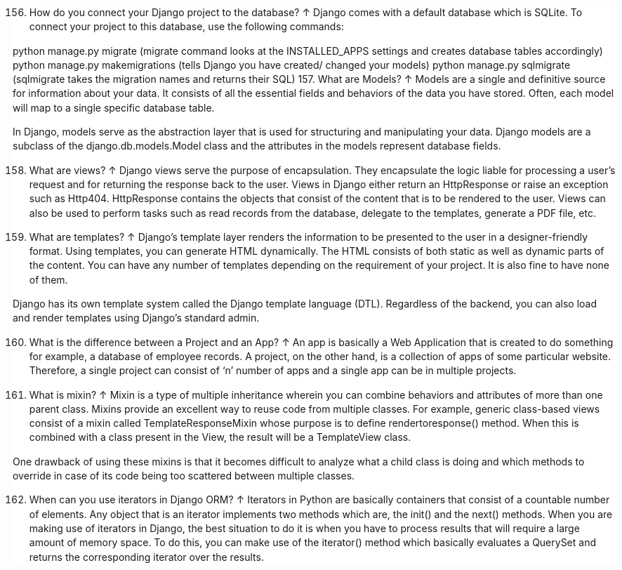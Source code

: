 156. How do you connect your Django project to the database? ↑
Django comes with a default database which is SQLite. To connect your project to this database, use the following commands:

python manage.py migrate (migrate command looks at the INSTALLED_APPS settings and creates database tables accordingly)
python manage.py makemigrations (tells Django you have created/ changed your models)
python manage.py sqlmigrate (sqlmigrate takes the migration names and returns their SQL)
157. What are Models? ↑
Models are a single and definitive source for information about your data. It consists of all the essential fields and behaviors of the data you have stored. Often, each model will map to a single specific database table.

In Django, models serve as the abstraction layer that is used for structuring and manipulating your data. Django models are a subclass of the django.db.models.Model class and the attributes in the models represent database fields.

158. What are views? ↑
Django views serve the purpose of encapsulation. They encapsulate the logic liable for processing a user’s request and for returning the response back to the user. Views in Django either return an HttpResponse or raise an exception such as Http404. HttpResponse contains the objects that consist of the content that is to be rendered to the user. Views can also be used to perform tasks such as read records from the database, delegate to the templates, generate a PDF file, etc.

159. What are templates? ↑
Django’s template layer renders the information to be presented to the user in a designer-friendly format. Using templates, you can generate HTML dynamically. The HTML consists of both static as well as dynamic parts of the content. You can have any number of templates depending on the requirement of your project. It is also fine to have none of them.

Django has its own template system called the Django template language (DTL). Regardless of the backend, you can also load and render templates using Django’s standard admin.

160. What is the difference between a Project and an App? ↑
An app is basically a Web Application that is created to do something for example, a database of employee records. A project, on the other hand, is a collection of apps of some particular website. Therefore, a single project can consist of ‘n’ number of apps and a single app can be in multiple projects.

161. What is mixin? ↑
Mixin is a type of multiple inheritance wherein you can combine behaviors and attributes of more than one parent class. Mixins provide an excellent way to reuse code from multiple classes. For example, generic class-based views consist of a mixin called TemplateResponseMixin whose purpose is to define rendertoresponse() method. When this is combined with a class present in the View, the result will be a TemplateView class.

One drawback of using these mixins is that it becomes difficult to analyze what a child class is doing and which methods to override in case of its code being too scattered between multiple classes.

162. When can you use iterators in Django ORM? ↑
Iterators in Python are basically containers that consist of a countable number of elements. Any object that is an iterator implements two methods which are, the init() and the next() methods. When you are making use of iterators in Django, the best situation to do it is when you have to process results that will require a large amount of memory space. To do this, you can make use of the iterator() method which basically evaluates a QuerySet and returns the corresponding iterator over the results.
